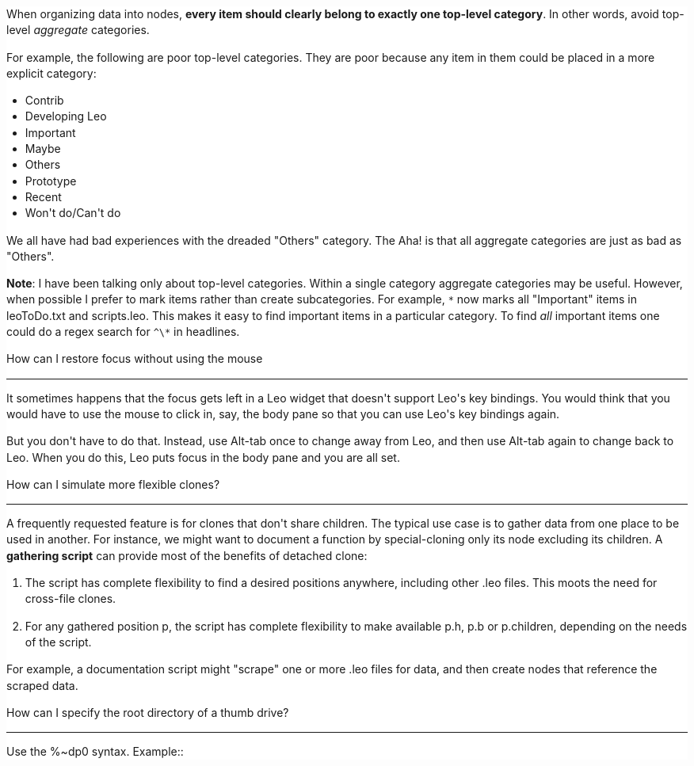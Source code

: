 When organizing data into nodes, **every item should clearly belong to exactly one top-level category**. In other words, avoid top-level *aggregate* categories.

For example, the following are poor top-level categories. They are poor because any item in them could be placed in a more explicit category:

- Contrib
- Developing Leo
- Important
- Maybe
- Others
- Prototype
- Recent
- Won't do/Can't do

We all have had bad experiences with the dreaded "Others" category. The Aha! is that all aggregate categories are just as bad as "Others".

**Note**: I have been talking only about top-level categories.  Within a single category aggregate categories may be useful.  However, when possible I prefer to mark items rather than create subcategories. For example, ``*`` now marks all "Important" items in leoToDo.txt and scripts.leo.  This makes it easy to find important items in a particular category.  To find *all* important items one could do a regex search for ``^\*`` in headlines.

How can I restore focus without using the mouse
***********************************************

It sometimes happens that the focus gets left in a Leo widget that doesn't support Leo's key bindings. You would think that you would have to use the mouse to click in, say, the body pane so that you can use Leo's key bindings again.

But you don't have to do that.  Instead, use Alt-tab once to change away from Leo, and then use Alt-tab again to change back to Leo.  When you do this, Leo puts focus in the body pane and you are all set.

How can I simulate more flexible clones?
****************************************

A frequently requested feature is for clones that don't share children. The typical use case is to gather data from one place to be used in another. For instance, we might want to document a function by special-cloning only its node excluding its children. A **gathering script** can provide most of the benefits of detached clone:

1. The script has complete flexibility to find a desired positions anywhere, including other .leo files.  This moots the need for cross-file clones.

2. For any gathered position p, the script has complete flexibility to make available p.h, p.b or p.children, depending on the needs of the script.

For example, a documentation script might "scrape" one or more .leo files for data, and then create nodes that reference the scraped data.

How can I specify the root directory of a thumb drive?
******************************************************

Use the %~dp0 syntax.  Example::
  
